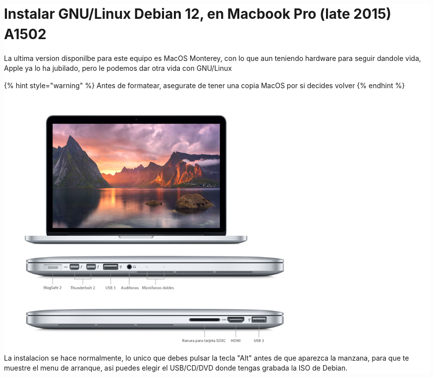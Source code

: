 # Instalar GNU/Linux Debian 12, en Macbook Pro (late 2015) A1502

La ultima version disponilbe para este equipo es MacOS Monterey, con lo que aun teniendo hardware para seguir dandole vida, Apple ya lo ha jubilado, pero le podemos dar otra vida con GNU/Linux

{% hint style="warning" %}
Antes de formatear, asegurate de tener una copia MacOS por si decides volver
{% endhint %}

<figure><img src="../.gitbook/assets/image (1) (1) (1) (1) (1) (1) (1).png" alt=""><figcaption></figcaption></figure>



<figure><img src="../.gitbook/assets/image (1) (1) (1) (1) (1) (1).png" alt="" width="525"><figcaption></figcaption></figure>

La instalacion se hace normalmente, lo unico que debes pulsar la tecla "Alt" antes de que aparezca la manzana, para que te muestre el menu de arranque, asi puedes elegir el USB/CD/DVD donde tengas grabada la ISO de Debian.
